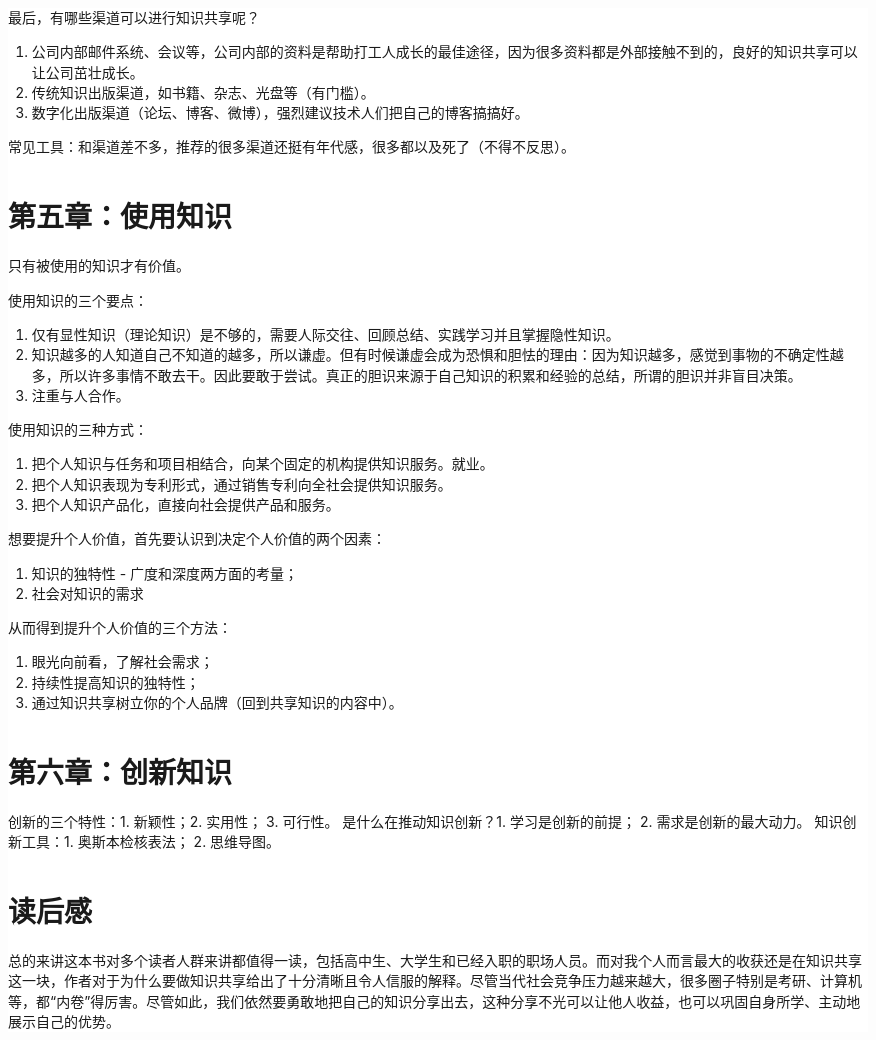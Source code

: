 最后，有哪些渠道可以进行知识共享呢？
   1. 公司内部邮件系统、会议等，公司内部的资料是帮助打工人成长的最佳途径，因为很多资料都是外部接触不到的，良好的知识共享可以让公司茁壮成长。
   2. 传统知识出版渠道，如书籍、杂志、光盘等（有门槛）。
   3. 数字化出版渠道（论坛、博客、微博），强烈建议技术人们把自己的博客搞搞好。

常见工具：和渠道差不多，推荐的很多渠道还挺有年代感，很多都以及死了（不得不反思）。

# 第五章：使用知识

只有被使用的知识才有价值。

使用知识的三个要点：
  1. 仅有显性知识（理论知识）是不够的，需要人际交往、回顾总结、实践学习并且掌握隐性知识。
  2. 知识越多的人知道自己不知道的越多，所以谦虚。但有时候谦虚会成为恐惧和胆怯的理由：因为知识越多，感觉到事物的不确定性越多，所以许多事情不敢去干。因此要敢于尝试。真正的胆识来源于自己知识的积累和经验的总结，所谓的胆识并非盲目决策。
  3. 注重与人合作。

使用知识的三种方式：
   1. 把个人知识与任务和项目相结合，向某个固定的机构提供知识服务。就业。
   2. 把个人知识表现为专利形式，通过销售专利向全社会提供知识服务。
   3. 把个人知识产品化，直接向社会提供产品和服务。

想要提升个人价值，首先要认识到决定个人价值的两个因素：
  1. 知识的独特性 - 广度和深度两方面的考量；
  2. 社会对知识的需求

从而得到提升个人价值的三个方法：
  1. 眼光向前看，了解社会需求；
  2. 持续性提高知识的独特性； 
  3. 通过知识共享树立你的个人品牌（回到共享知识的内容中）。

# 第六章：创新知识

创新的三个特性：1. 新颖性；2. 实用性； 3. 可行性。
是什么在推动知识创新？1. 学习是创新的前提； 2. 需求是创新的最大动力。
知识创新工具：1. 奥斯本检核表法； 2. 思维导图。

# 读后感

总的来讲这本书对多个读者人群来讲都值得一读，包括高中生、大学生和已经入职的职场人员。而对我个人而言最大的收获还是在知识共享这一块，作者对于为什么要做知识共享给出了十分清晰且令人信服的解释。尽管当代社会竞争压力越来越大，很多圈子特别是考研、计算机等，都“内卷”得厉害。尽管如此，我们依然要勇敢地把自己的知识分享出去，这种分享不光可以让他人收益，也可以巩固自身所学、主动地展示自己的优势。
